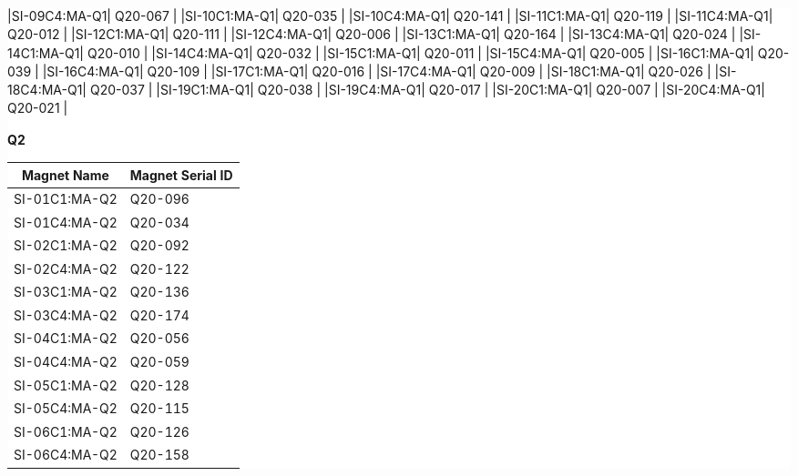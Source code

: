 |SI-09C4:MA-Q1| Q20-067 |
|SI-10C1:MA-Q1| Q20-035 |
|SI-10C4:MA-Q1| Q20-141 |
|SI-11C1:MA-Q1| Q20-119 |
|SI-11C4:MA-Q1| Q20-012 |
|SI-12C1:MA-Q1| Q20-111 |
|SI-12C4:MA-Q1| Q20-006 |
|SI-13C1:MA-Q1| Q20-164 |
|SI-13C4:MA-Q1| Q20-024 |
|SI-14C1:MA-Q1| Q20-010 |
|SI-14C4:MA-Q1| Q20-032 |
|SI-15C1:MA-Q1| Q20-011 |
|SI-15C4:MA-Q1| Q20-005 |
|SI-16C1:MA-Q1| Q20-039 |
|SI-16C4:MA-Q1| Q20-109 |
|SI-17C1:MA-Q1| Q20-016 |
|SI-17C4:MA-Q1| Q20-009 |
|SI-18C1:MA-Q1| Q20-026 |
|SI-18C4:MA-Q1| Q20-037 |
|SI-19C1:MA-Q1| Q20-038 |
|SI-19C4:MA-Q1| Q20-017 |
|SI-20C1:MA-Q1| Q20-007 |
|SI-20C4:MA-Q1| Q20-021  | 

**Q2**

|Magnet Name| Magnet Serial ID |
| --- | --- |
|SI-01C1:MA-Q2| Q20-096 |
|SI-01C4:MA-Q2| Q20-034 |
|SI-02C1:MA-Q2| Q20-092 |
|SI-02C4:MA-Q2| Q20-122 |
|SI-03C1:MA-Q2| Q20-136 |
|SI-03C4:MA-Q2| Q20-174 |
|SI-04C1:MA-Q2| Q20-056 |
|SI-04C4:MA-Q2| Q20-059 |
|SI-05C1:MA-Q2| Q20-128 |
|SI-05C4:MA-Q2| Q20-115 |
|SI-06C1:MA-Q2| Q20-126 |
|SI-06C4:MA-Q2| Q20-158 |